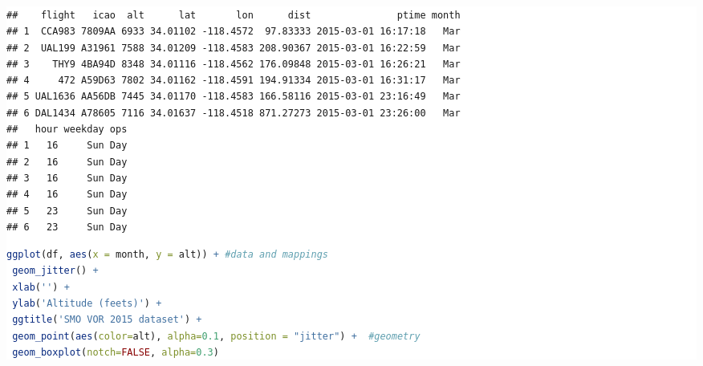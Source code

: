     ##    flight   icao  alt      lat       lon      dist               ptime month
    ## 1  CCA983 7809AA 6933 34.01102 -118.4572  97.83333 2015-03-01 16:17:18   Mar
    ## 2  UAL199 A31961 7588 34.01209 -118.4583 208.90367 2015-03-01 16:22:59   Mar
    ## 3    THY9 4BA94D 8348 34.01116 -118.4562 176.09848 2015-03-01 16:26:21   Mar
    ## 4     472 A59D63 7802 34.01162 -118.4591 194.91334 2015-03-01 16:31:17   Mar
    ## 5 UAL1636 AA56DB 7445 34.01170 -118.4583 166.58116 2015-03-01 23:16:49   Mar
    ## 6 DAL1434 A78605 7116 34.01637 -118.4518 871.27273 2015-03-01 23:26:00   Mar
    ##   hour weekday ops
    ## 1   16     Sun Day
    ## 2   16     Sun Day
    ## 3   16     Sun Day
    ## 4   16     Sun Day
    ## 5   23     Sun Day
    ## 6   23     Sun Day

``` r
ggplot(df, aes(x = month, y = alt)) + #data and mappings
 geom_jitter() + 
 xlab('') +
 ylab('Altitude (feets)') +
 ggtitle('SMO VOR 2015 dataset') + 
 geom_point(aes(color=alt), alpha=0.1, position = "jitter") +  #geometry
 geom_boxplot(notch=FALSE, alpha=0.3)
```

